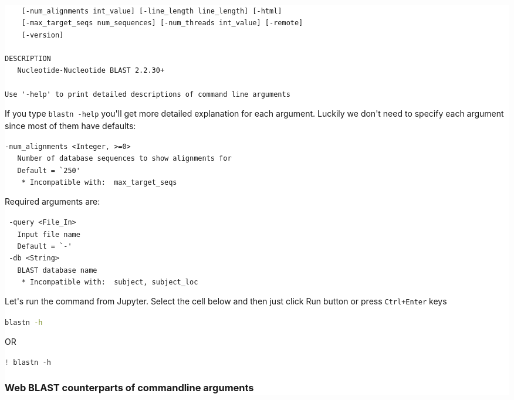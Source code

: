 ```raw
    [-num_alignments int_value] [-line_length line_length] [-html]
    [-max_target_seqs num_sequences] [-num_threads int_value] [-remote]
    [-version]

DESCRIPTION
   Nucleotide-Nucleotide BLAST 2.2.30+

Use '-help' to print detailed descriptions of command line arguments
```

If you type `blastn -help` you'll get more detailed explanation for each argument. Luckily we don't need to specify each argument since most of them have defaults:

```
-num_alignments <Integer, >=0>
   Number of database sequences to show alignments for
   Default = `250'
    * Incompatible with:  max_target_seqs
```

Required arguments are:

```
 -query <File_In>
   Input file name
   Default = `-'
 -db <String>
   BLAST database name
    * Incompatible with:  subject, subject_loc

```

Let's run the command from Jupyter. Select the cell below and then just click Run button or press `Ctrl+Enter` keys 

```bash
blastn -h
```

OR

```python
! blastn -h
```



### Web BLAST counterparts of commandline arguments

